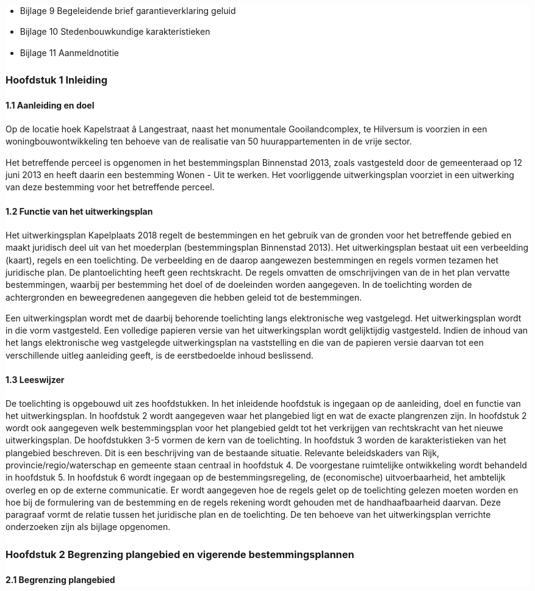 + Bijlage 9 Begeleidende brief garantieverklaring geluid

+ Bijlage 10 Stedenbouwkundige karakteristieken

+ Bijlage 11 Aanmeldnotitie

### Hoofdstuk 1 Inleiding

#### 1\.1 Aanleiding en doel

Op de locatie hoek Kapelstraat â Langestraat, naast het monumentale Gooilandcomplex, te Hilversum is voorzien in een woningbouwontwikkeling ten behoeve van de realisatie van 50 huurappartementen in de vrije sector.

Het betreffende perceel is opgenomen in het bestemmingsplan Binnenstad 2013, zoals vastgesteld door de gemeenteraad op 12 juni 2013 en heeft daarin een bestemming Wonen \- Uit te werken. Het voorliggende uitwerkingsplan voorziet in een uitwerking van deze bestemming voor het betreffende perceel.

#### 1\.2 Functie van het uitwerkingsplan

Het uitwerkingsplan Kapelplaats 2018 regelt de bestemmingen en het gebruik van de gronden voor het betreffende gebied en maakt juridisch deel uit van het moederplan (bestemmingsplan Binnenstad 2013\). Het uitwerkingsplan bestaat uit een verbeelding (kaart), regels en een toelichting. De verbeelding en de daarop aangewezen bestemmingen en regels vormen tezamen het juridische plan. De plantoelichting heeft geen rechtskracht. De regels omvatten de omschrijvingen van de in het plan vervatte bestemmingen, waarbij per bestemming het doel of de doeleinden worden aangegeven. In de toelichting worden de achtergronden en beweegredenen aangegeven die hebben geleid tot de bestemmingen.

Een uitwerkingsplan wordt met de daarbij behorende toelichting langs elektronische weg vastgelegd. Het uitwerkingsplan wordt in die vorm vastgesteld. Een volledige papieren versie van het uitwerkingsplan wordt gelijktijdig vastgesteld. Indien de inhoud van het langs elektronische weg vastgelegde uitwerkingsplan na vaststelling en die van de papieren versie daarvan tot een verschillende uitleg aanleiding geeft, is de eerstbedoelde inhoud beslissend.

#### 1\.3 Leeswijzer

De toelichting is opgebouwd uit zes hoofdstukken. In het inleidende hoofdstuk is ingegaan op de aanleiding, doel en functie van het uitwerkingsplan. In hoofdstuk 2 wordt aangegeven waar het plangebied ligt en wat de exacte plangrenzen zijn. In hoofdstuk 2 wordt ook aangegeven welk bestemmingsplan voor het plangebied geldt tot het verkrijgen van rechtskracht van het nieuwe uitwerkingsplan. De hoofdstukken 3\-5 vormen de kern van de toelichting. In hoofdstuk 3 worden de karakteristieken van het plangebied beschreven. Dit is een beschrijving van de bestaande situatie. Relevante beleidskaders van Rijk, provincie/regio/waterschap en gemeente staan centraal in hoofdstuk 4\. De voorgestane ruimtelijke ontwikkeling wordt behandeld in hoofdstuk 5\. In hoofdstuk 6 wordt ingegaan op de bestemmingsregeling, de (economische) uitvoerbaarheid, het ambtelijk overleg en op de externe communicatie. Er wordt aangegeven hoe de regels gelet op de toelichting gelezen moeten worden en hoe bij de formulering van de bestemming en de regels rekening wordt gehouden met de handhaafbaarheid daarvan. Deze paragraaf vormt de relatie tussen het juridische plan en de toelichting. De ten behoeve van het uitwerkingsplan verrichte onderzoeken zijn als bijlage opgenomen.

### Hoofdstuk 2 Begrenzing plangebied en vigerende bestemmingsplannen

#### 2\.1 Begrenzing plangebied
